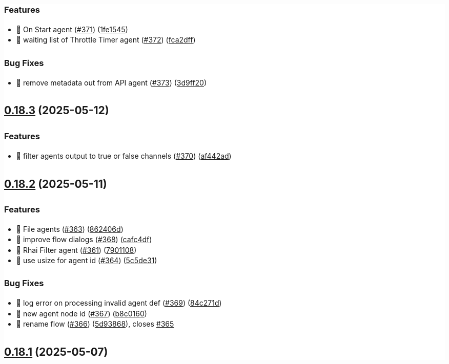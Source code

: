 ### Features

* 🎸 On Start agent ([#371](https://github.com/mnemnk/mnemnk-app/issues/371)) ([1fe1545](https://github.com/mnemnk/mnemnk-app/commit/1fe1545c133e79c6f143dbf897adc6d211d2e0b0))
* 🎸 waiting list of Throttle Timer agent ([#372](https://github.com/mnemnk/mnemnk-app/issues/372)) ([fca2dff](https://github.com/mnemnk/mnemnk-app/commit/fca2dffae312181ef8e2498840f40adef5c52edd))


### Bug Fixes

* 🐛 remove metadata out from API agent ([#373](https://github.com/mnemnk/mnemnk-app/issues/373)) ([3d9ff20](https://github.com/mnemnk/mnemnk-app/commit/3d9ff205fb650c790c9e39cec96afc235fb5bafc))

## [0.18.3](https://github.com/mnemnk/mnemnk-app/compare/v0.18.2...v0.18.3) (2025-05-12)


### Features

* 🎸 filter agents output to true or false channels ([#370](https://github.com/mnemnk/mnemnk-app/issues/370)) ([af442ad](https://github.com/mnemnk/mnemnk-app/commit/af442ad5d7b1a9c0e8d099c329893087481e696f))

## [0.18.2](https://github.com/mnemnk/mnemnk-app/compare/v0.18.1...v0.18.2) (2025-05-11)


### Features

* 🎸 File agents ([#363](https://github.com/mnemnk/mnemnk-app/issues/363)) ([862406d](https://github.com/mnemnk/mnemnk-app/commit/862406d455955816e7619730f95daa539d7edebe))
* 🎸 improve flow dialogs ([#368](https://github.com/mnemnk/mnemnk-app/issues/368)) ([cafc4df](https://github.com/mnemnk/mnemnk-app/commit/cafc4dfe07442beed3d909b9f9500d4714eb7d9d))
* 🎸 Rhai Filter agent ([#361](https://github.com/mnemnk/mnemnk-app/issues/361)) ([7901108](https://github.com/mnemnk/mnemnk-app/commit/790110888db839c4090cbe1aea5c38a09ba24c4a))
* 🎸 use usize for agent id ([#364](https://github.com/mnemnk/mnemnk-app/issues/364)) ([5c5de31](https://github.com/mnemnk/mnemnk-app/commit/5c5de3169a12bd31dbaf2b68ce9650e2d8965dce))


### Bug Fixes

* 🐛 log error on processing invalid agent def ([#369](https://github.com/mnemnk/mnemnk-app/issues/369)) ([84c271d](https://github.com/mnemnk/mnemnk-app/commit/84c271dee858201aa49149b74108d865ef17a8c8))
* 🐛 new agent node id ([#367](https://github.com/mnemnk/mnemnk-app/issues/367)) ([b8c0160](https://github.com/mnemnk/mnemnk-app/commit/b8c01606737953ce5713f8f0e9d3fa62c3ab0e88))
* 🐛 rename flow ([#366](https://github.com/mnemnk/mnemnk-app/issues/366)) ([5d93868](https://github.com/mnemnk/mnemnk-app/commit/5d93868cf0fe4e048f23cc44b92e49fcfc055e34)), closes [#365](https://github.com/mnemnk/mnemnk-app/issues/365)

## [0.18.1](https://github.com/mnemnk/mnemnk-app/compare/v0.18.0...v0.18.1) (2025-05-07)
